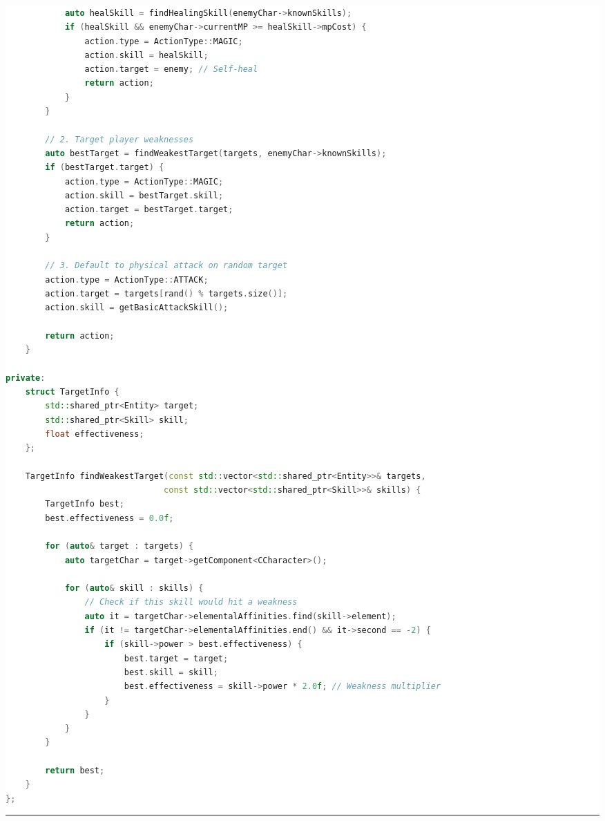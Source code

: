 ```cpp
            auto healSkill = findHealingSkill(enemyChar->knownSkills);
            if (healSkill && enemyChar->currentMP >= healSkill->mpCost) {
                action.type = ActionType::MAGIC;
                action.skill = healSkill;
                action.target = enemy; // Self-heal
                return action;
            }
        }
        
        // 2. Target player weaknesses
        auto bestTarget = findWeakestTarget(targets, enemyChar->knownSkills);
        if (bestTarget.target) {
            action.type = ActionType::MAGIC;
            action.skill = bestTarget.skill;
            action.target = bestTarget.target;
            return action;
        }
        
        // 3. Default to physical attack on random target
        action.type = ActionType::ATTACK;
        action.target = targets[rand() % targets.size()];
        action.skill = getBasicAttackSkill();
        
        return action;
    }
    
private:
    struct TargetInfo {
        std::shared_ptr<Entity> target;
        std::shared_ptr<Skill> skill;
        float effectiveness;
    };
    
    TargetInfo findWeakestTarget(const std::vector<std::shared_ptr<Entity>>& targets,
                                const std::vector<std::shared_ptr<Skill>>& skills) {
        TargetInfo best;
        best.effectiveness = 0.0f;
        
        for (auto& target : targets) {
            auto targetChar = target->getComponent<CCharacter>();
            
            for (auto& skill : skills) {
                // Check if this skill would hit a weakness
                auto it = targetChar->elementalAffinities.find(skill->element);
                if (it != targetChar->elementalAffinities.end() && it->second == -2) {
                    if (skill->power > best.effectiveness) {
                        best.target = target;
                        best.skill = skill;
                        best.effectiveness = skill->power * 2.0f; // Weakness multiplier
                    }
                }
            }
        }
        
        return best;
    }
};
```

---
